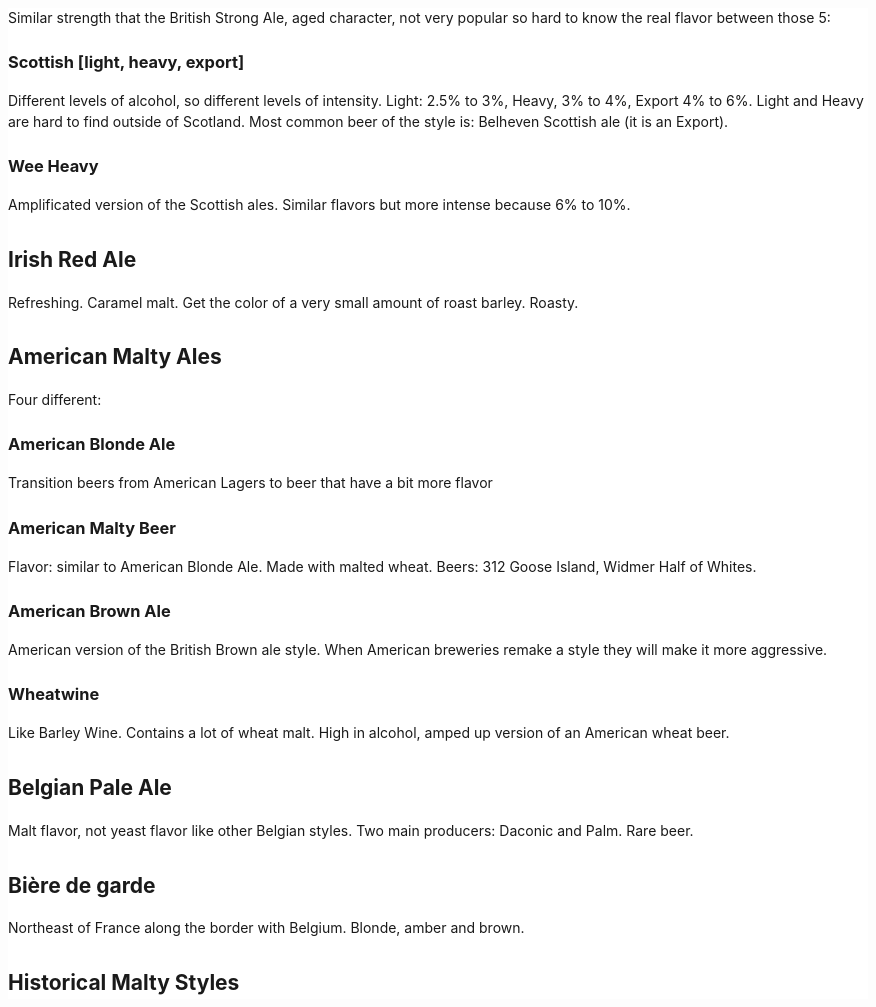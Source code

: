 Similar strength that the British Strong Ale, aged character, not very popular so hard to know the real flavor between those 5:

### Scottish [light, heavy, export] 

Different levels of alcohol, so different levels of intensity. Light: 2.5% to 3%, Heavy, 3% to 4%, Export 4% to 6%. Light and Heavy are hard to find outside of Scotland. Most common beer of the style is: Belheven Scottish ale (it is an Export).

### Wee Heavy

Amplificated version of the Scottish ales. Similar flavors but more intense because 6% to 10%. 

## Irish Red Ale

Refreshing. Caramel malt. Get the color of a very small amount of roast barley. Roasty.

## American Malty Ales

Four different:

### American Blonde Ale

Transition beers from American Lagers to beer that have a bit more flavor

### American Malty Beer

Flavor: similar to American Blonde Ale. Made with malted wheat. Beers: 312 Goose Island, Widmer Half of Whites. 

### American Brown Ale

American version of the British Brown ale style. When American breweries remake a style they will make it more aggressive. 

### Wheatwine

Like Barley Wine. Contains a lot of wheat malt. High in alcohol, amped up version of an American wheat beer. 

## Belgian Pale Ale

Malt flavor, not yeast flavor like other Belgian styles. Two main producers: Daconic and Palm. Rare beer.

## Bière de garde

Northeast of France along the border with Belgium. Blonde, amber and brown.

## Historical Malty Styles

